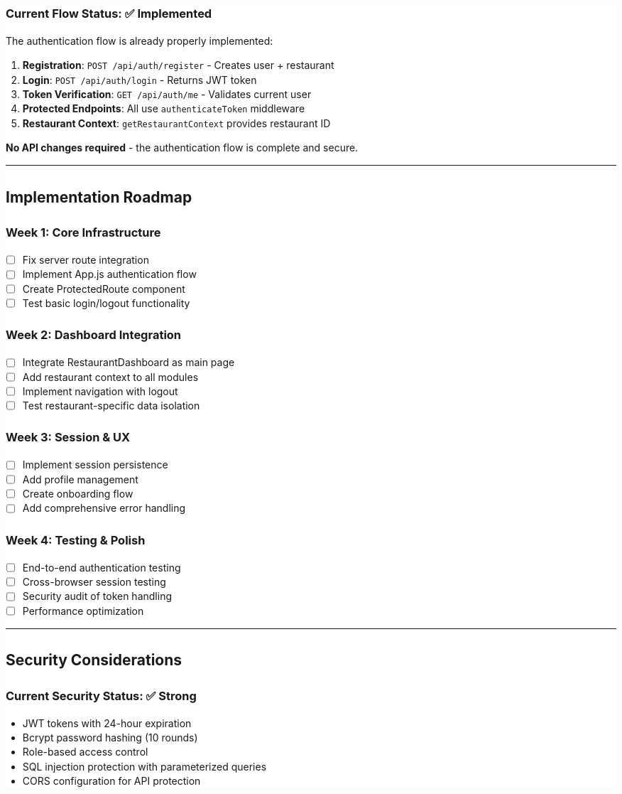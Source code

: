 ### **Current Flow Status: ✅ Implemented**
The authentication flow is already properly implemented:

1. **Registration**: `POST /api/auth/register` - Creates user + restaurant
2. **Login**: `POST /api/auth/login` - Returns JWT token
3. **Token Verification**: `GET /api/auth/me` - Validates current user
4. **Protected Endpoints**: All use `authenticateToken` middleware
5. **Restaurant Context**: `getRestaurantContext` provides restaurant ID

**No API changes required** - the authentication flow is complete and secure.

---

## Implementation Roadmap

### **Week 1: Core Infrastructure** 
- [ ] Fix server route integration
- [ ] Implement App.js authentication flow
- [ ] Create ProtectedRoute component
- [ ] Test basic login/logout functionality

### **Week 2: Dashboard Integration**
- [ ] Integrate RestaurantDashboard as main page
- [ ] Add restaurant context to all modules
- [ ] Implement navigation with logout
- [ ] Test restaurant-specific data isolation

### **Week 3: Session & UX**
- [ ] Implement session persistence
- [ ] Add profile management
- [ ] Create onboarding flow
- [ ] Add comprehensive error handling

### **Week 4: Testing & Polish**
- [ ] End-to-end authentication testing
- [ ] Cross-browser session testing
- [ ] Security audit of token handling
- [ ] Performance optimization

---

## Security Considerations

### **Current Security Status: ✅ Strong**
- JWT tokens with 24-hour expiration
- Bcrypt password hashing (10 rounds)
- Role-based access control
- SQL injection protection with parameterized queries
- CORS configuration for API protection
